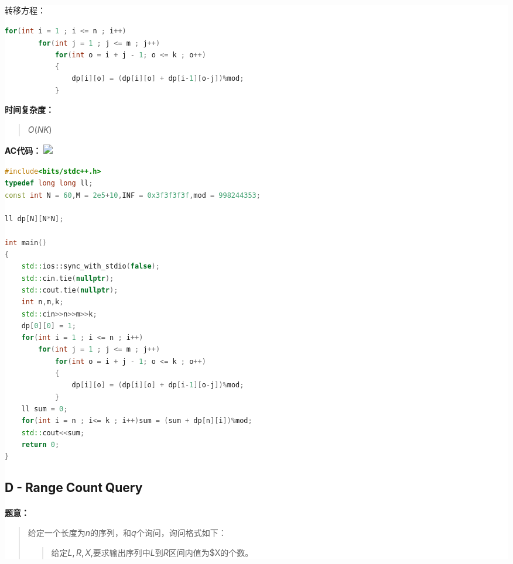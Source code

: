 转移方程：

```cpp
for(int i = 1 ; i <= n ; i++)
        for(int j = 1 ; j <= m ; j++)
            for(int o = i + j - 1; o <= k ; o++)
            {
                dp[i][o] = (dp[i][o] + dp[i-1][o-j])%mod;
            }
```

**时间复杂度：**

>$O(NK)$

**AC代码：**
![](https://skynesserblog.oss-cn-hangzhou.aliyuncs.com/Atcoder/AtCoder%20Beginner%20Contest%20248/AtCoder%20Beginner%20Contest%20248/%28LM%7B4TAT5UY%25N3D8%5DBT%29%7DZC.png)

```cpp
#include<bits/stdc++.h>
typedef long long ll;
const int N = 60,M = 2e5+10,INF = 0x3f3f3f3f,mod = 998244353;

ll dp[N][N*N];

int main()
{
    std::ios::sync_with_stdio(false);
    std::cin.tie(nullptr);
    std::cout.tie(nullptr);
    int n,m,k;
    std::cin>>n>>m>>k;
    dp[0][0] = 1;
    for(int i = 1 ; i <= n ; i++)
        for(int j = 1 ; j <= m ; j++)
            for(int o = i + j - 1; o <= k ; o++)
            {
                dp[i][o] = (dp[i][o] + dp[i-1][o-j])%mod;
            }
    ll sum = 0;
    for(int i = n ; i<= k ; i++)sum = (sum + dp[n][i])%mod;
    std::cout<<sum;
    return 0;
}
```


## D - Range Count Query

**题意：**

>给定一个长度为$n$的序列，和$q$个询问，询问格式如下：
>
>>给定$L,R,X$,要求输出序列中$L$到$R$区间内值为$X的个数。
